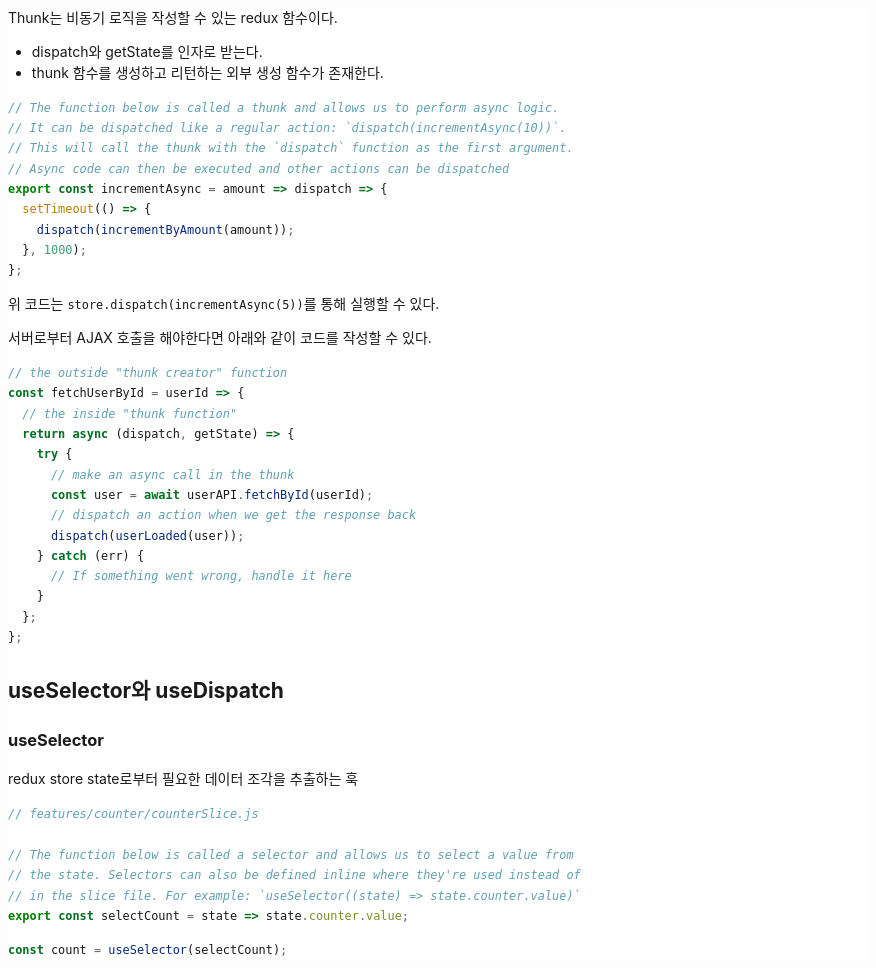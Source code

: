 Thunk는 비동기 로직을 작성할 수 있는 redux 함수이다.

- dispatch와 getState를 인자로 받는다.
- thunk 함수를 생성하고 리턴하는 외부 생성 함수가 존재한다.

```jsx
// The function below is called a thunk and allows us to perform async logic.
// It can be dispatched like a regular action: `dispatch(incrementAsync(10))`.
// This will call the thunk with the `dispatch` function as the first argument.
// Async code can then be executed and other actions can be dispatched
export const incrementAsync = amount => dispatch => {
  setTimeout(() => {
    dispatch(incrementByAmount(amount));
  }, 1000);
};
```

위 코드는 `store.dispatch(incrementAsync(5))`를 통해 실행할 수 있다.

서버로부터 AJAX 호출을 해야한다면 아래와 같이 코드를 작성할 수 있다.

```jsx
// the outside "thunk creator" function
const fetchUserById = userId => {
  // the inside "thunk function"
  return async (dispatch, getState) => {
    try {
      // make an async call in the thunk
      const user = await userAPI.fetchById(userId);
      // dispatch an action when we get the response back
      dispatch(userLoaded(user));
    } catch (err) {
      // If something went wrong, handle it here
    }
  };
};
```

## useSelector와 useDispatch

### useSelector

redux store state로부터 필요한 데이터 조각을 추출하는 훅

```jsx
// features/counter/counterSlice.js

// The function below is called a selector and allows us to select a value from
// the state. Selectors can also be defined inline where they're used instead of
// in the slice file. For example: `useSelector((state) => state.counter.value)`
export const selectCount = state => state.counter.value;
```

```jsx
const count = useSelector(selectCount);
```
